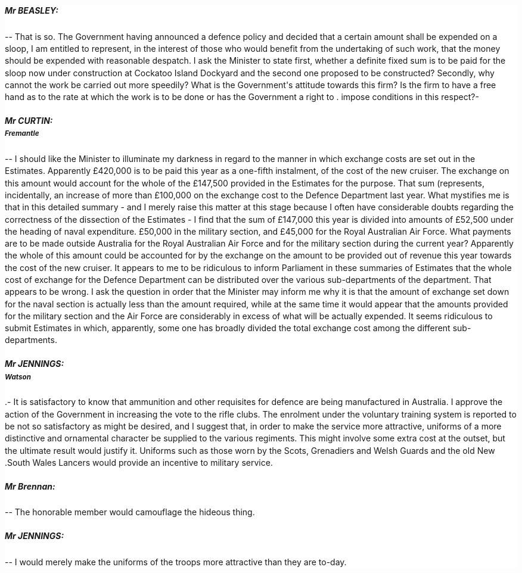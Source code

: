 ##### Mr BEASLEY:

-- That is so. The Government having announced a defence policy and decided that a certain amount shall be expended on a sloop, I am  entitled to represent, in the interest of those who would benefit from the undertaking of such work, that the money should be expended with reasonable despatch. I ask the Minister to state first, whether a definite fixed sum is to be paid for the sloop now under construction at Cockatoo Island Dockyard and the second one proposed to be constructed? Secondly, why cannot the work be carried out more speedily? What is the Government's attitude towards this firm? Is the firm to have a free hand as to the rate at which the work is to be done or has the Government a right to . impose conditions in this respect?- 

##### Mr CURTIN:<br><small class="text-muted">Fremantle</small>

-- I should like the Minister to illuminate my darkness in regard to the manner in which exchange costs are set out in the Estimates. Apparently £420,000 is to be paid this year as a one-fifth instalment, of the cost of the new cruiser. The exchange on this amount would account for the whole of the £147,500 provided in the Estimates for the purpose. That sum (represents, incidentally, an increase of more than £100,000 on the exchange cost to the Defence Department last year. What mystifies me is that in this detailed summary - and I merely raise this matter at this stage because I often have considerable doubts regarding the correctness of the dissection of the Estimates - I find that the sum of £147,000 this year  is divided into amounts of £52,500 under the heading of naval expenditure. £50,000 in the military section, and £45,000 for the Royal Australian Air Force. What payments are to be made outside Australia for the Royal Australian Air Force and for the military section during the current year? Apparently the whole of this amount could be accounted for by the exchange on the amount to be provided out of revenue this year towards the cost of the new cruiser. It appears to me to be ridiculous to inform Parliament in these summaries of Estimates that the whole cost of exchange for the Defence Department can be distributed over the various sub-departments of the department. That appears to be wrong. I ask the question in order that the Minister may inform me why it is that the amount of exchange set down for the naval section is actually less than the amount required, while at the same time it would appear that the amounts provided for the military section and the Air Force are considerably in excess of what will be actually expended. It seems ridiculous to submit Estimates in which, apparently, some one has broadly divided the total exchange cost among the different sub-departments. 

##### Mr JENNINGS:<br><small class="text-muted">Watson</small>

.- It is satisfactory to know that ammunition and other requisites for defence are being manufactured in Australia. I approve the action of the Government in increasing the vote to the rifle clubs. The enrolment under the voluntary training system is reported to be not so satisfactory as might be desired, and I suggest that, in order to make the service more attractive, uniforms of a more distinctive and ornamental character be supplied to the various regiments. This might involve some extra cost at the outset, but the ultimate result would justify it. Uniforms such as those worn by the Scots, Grenadiers and Welsh Guards and the old New .South Wales Lancers would provide an incentive to military service. 

##### Mr Brennan:

--  The honorable member would camouflage the hideous thing. 

##### Mr JENNINGS:

-- I would merely make the uniforms of the troops more attractive than they are to-day. 
